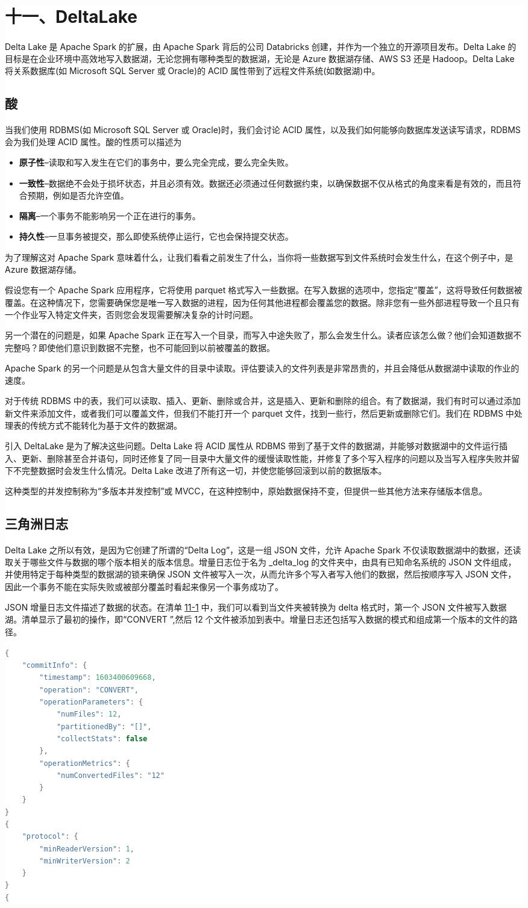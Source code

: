 # 十一、DeltaLake

Delta Lake 是 Apache Spark 的扩展，由 Apache Spark 背后的公司 Databricks 创建，并作为一个独立的开源项目发布。Delta Lake 的目标是在企业环境中高效地写入数据湖，无论您拥有哪种类型的数据湖，无论是 Azure 数据湖存储、AWS S3 还是 Hadoop。Delta Lake 将关系数据库(如 Microsoft SQL Server 或 Oracle)的 ACID 属性带到了远程文件系统(如数据湖)中。

## 酸

当我们使用 RDBMS(如 Microsoft SQL Server 或 Oracle)时，我们会讨论 ACID 属性，以及我们如何能够向数据库发送读写请求，RDBMS 会为我们处理 ACID 属性。酸的性质可以描述为

*   **原子性**–读取和写入发生在它们的事务中，要么完全完成，要么完全失败。

*   **一致性**–数据绝不会处于损坏状态，并且必须有效。数据还必须通过任何数据约束，以确保数据不仅从格式的角度来看是有效的，而且符合预期，例如是否允许空值。

*   **隔离**–一个事务不能影响另一个正在进行的事务。

*   **持久性**–一旦事务被提交，那么即使系统停止运行，它也会保持提交状态。

为了理解这对 Apache Spark 意味着什么，让我们看看之前发生了什么，当你将一些数据写到文件系统时会发生什么，在这个例子中，是 Azure 数据湖存储。

假设您有一个 Apache Spark 应用程序，它将使用 parquet 格式写入一些数据。在写入数据的选项中，您指定“覆盖”，这将导致任何数据被覆盖。在这种情况下，您需要确保您是唯一写入数据的进程，因为任何其他进程都会覆盖您的数据。除非您有一些外部进程导致一个且只有一个作业写入特定文件夹，否则您会发现需要解决复杂的计时问题。

另一个潜在的问题是，如果 Apache Spark 正在写入一个目录，而写入中途失败了，那么会发生什么。读者应该怎么做？他们会知道数据不完整吗？即使他们意识到数据不完整，也不可能回到以前被覆盖的数据。

Apache Spark 的另一个问题是从包含大量文件的目录中读取。评估要读入的文件列表是非常昂贵的，并且会降低从数据湖中读取的作业的速度。

对于传统 RDBMS 中的表，我们可以读取、插入、更新、删除或合并，这是插入、更新和删除的组合。有了数据湖，我们有时可以通过添加新文件来添加文件，或者我们可以覆盖文件，但我们不能打开一个 parquet 文件，找到一些行，然后更新或删除它们。我们在 RDBMS 中处理表的传统方式不能转化为基于文件的数据湖。

引入 DeltaLake 是为了解决这些问题。Delta Lake 将 ACID 属性从 RDBMS 带到了基于文件的数据湖，并能够对数据湖中的文件运行插入、更新、删除甚至合并语句，同时还修复了同一目录中大量文件的缓慢读取性能，并修复了多个写入程序的问题以及当写入程序失败并留下不完整数据时会发生什么情况。Delta Lake 改进了所有这一切，并使您能够回滚到以前的数据版本。

这种类型的并发控制称为“多版本并发控制”或 MVCC，在这种控制中，原始数据保持不变，但提供一些其他方法来存储版本信息。

## 三角洲日志

Delta Lake 之所以有效，是因为它创建了所谓的“Delta Log”，这是一组 JSON 文件，允许 Apache Spark 不仅读取数据湖中的数据，还读取关于哪些文件与数据的哪个版本相关的版本信息。增量日志位于名为 _delta_log 的文件夹中，由具有已知命名系统的 JSON 文件组成，并使用特定于每种类型的数据湖的锁来确保 JSON 文件被写入一次，从而允许多个写入者写入他们的数据，然后按顺序写入 JSON 文件，因此一个事务不能在实际失败或被部分覆盖时看起来像另一个事务成功了。

JSON 增量日志文件描述了数据的状态。在清单 [11-1](#PC1) 中，我们可以看到当文件夹被转换为 delta 格式时，第一个 JSON 文件被写入数据湖。清单显示了最初的操作，即“CONVERT ”,然后 12 个文件被添加到表中。增量日志还包括写入数据的模式和组成第一个版本的文件的路径。

```cs
{
    "commitInfo": {
        "timestamp": 1603400609668,
        "operation": "CONVERT",
        "operationParameters": {
            "numFiles": 12,
            "partitionedBy": "[]",
            "collectStats": false
        },
        "operationMetrics": {
            "numConvertedFiles": "12"
        }
    }
}
{
    "protocol": {
        "minReaderVersion": 1,
        "minWriterVersion": 2
    }
}
{
```